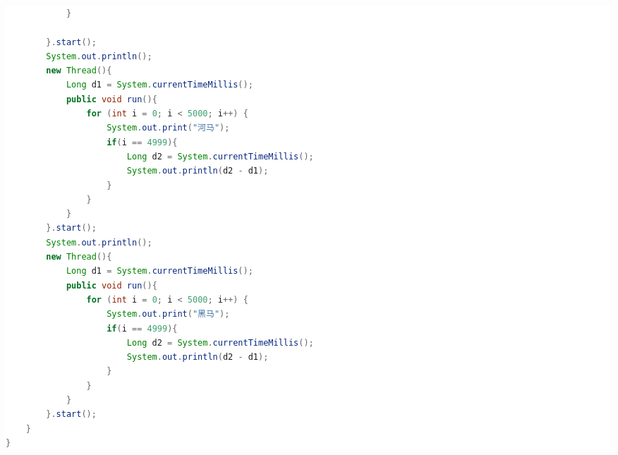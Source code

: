 ```java
            }

        }.start();
        System.out.println();
        new Thread(){
            Long d1 = System.currentTimeMillis();
            public void run(){
                for (int i = 0; i < 5000; i++) {
                    System.out.print("河马");
                    if(i == 4999){
                        Long d2 = System.currentTimeMillis();
                        System.out.println(d2 - d1);
                    }
                }
            }
        }.start();
        System.out.println();
        new Thread(){
            Long d1 = System.currentTimeMillis();
            public void run(){
                for (int i = 0; i < 5000; i++) {
                    System.out.print("黑马");
                    if(i == 4999){
                        Long d2 = System.currentTimeMillis();
                        System.out.println(d2 - d1);
                    }
                }
            }
        }.start();
    }
}

```